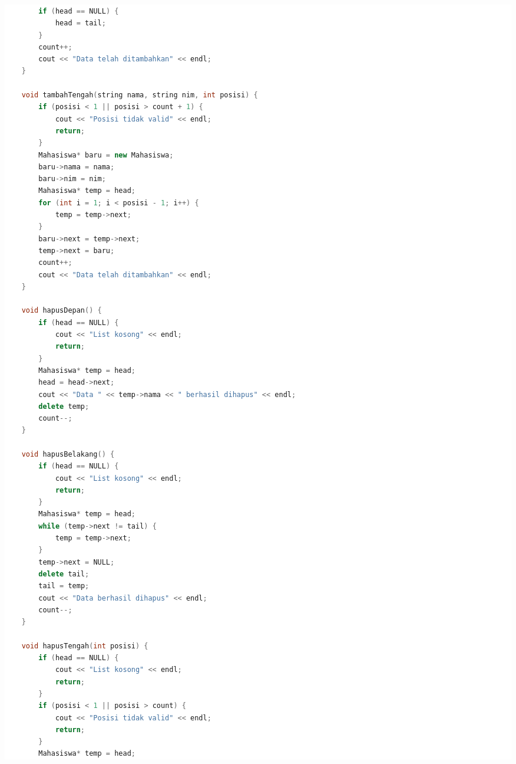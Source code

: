 ~~~C++
        if (head == NULL) {
            head = tail;
        }
        count++;
        cout << "Data telah ditambahkan" << endl;
    }

    void tambahTengah(string nama, string nim, int posisi) {
        if (posisi < 1 || posisi > count + 1) {
            cout << "Posisi tidak valid" << endl;
            return;
        }
        Mahasiswa* baru = new Mahasiswa;
        baru->nama = nama;
        baru->nim = nim;
        Mahasiswa* temp = head;
        for (int i = 1; i < posisi - 1; i++) {
            temp = temp->next;
        }
        baru->next = temp->next;
        temp->next = baru;
        count++;
        cout << "Data telah ditambahkan" << endl;
    }

    void hapusDepan() {
        if (head == NULL) {
            cout << "List kosong" << endl;
            return;
        }
        Mahasiswa* temp = head;
        head = head->next;
        cout << "Data " << temp->nama << " berhasil dihapus" << endl;
        delete temp;
        count--;
    }

    void hapusBelakang() {
        if (head == NULL) {
            cout << "List kosong" << endl;
            return;
        }
        Mahasiswa* temp = head;
        while (temp->next != tail) {
            temp = temp->next;
        }
        temp->next = NULL;
        delete tail;
        tail = temp;
        cout << "Data berhasil dihapus" << endl;
        count--;
    }

    void hapusTengah(int posisi) {
        if (head == NULL) {
            cout << "List kosong" << endl;
            return;
        }
        if (posisi < 1 || posisi > count) {
            cout << "Posisi tidak valid" << endl;
            return;
        }
        Mahasiswa* temp = head;
~~~